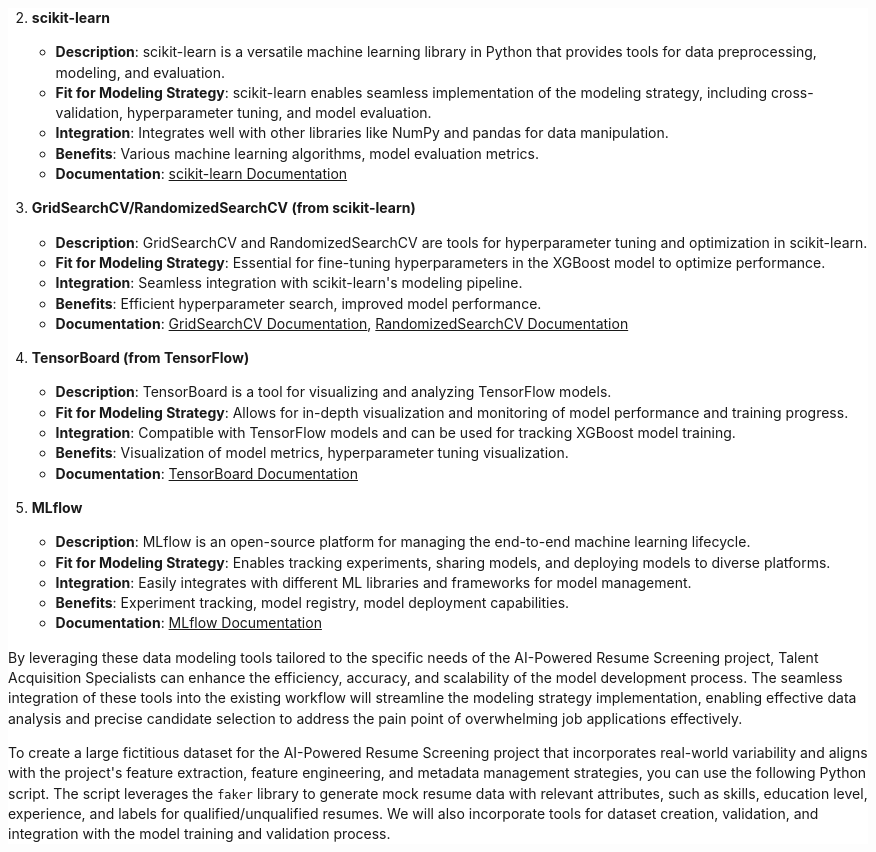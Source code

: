 2. **scikit-learn**
   - **Description**: scikit-learn is a versatile machine learning library in Python that provides tools for data preprocessing, modeling, and evaluation.
   - **Fit for Modeling Strategy**: scikit-learn enables seamless implementation of the modeling strategy, including cross-validation, hyperparameter tuning, and model evaluation.
   - **Integration**: Integrates well with other libraries like NumPy and pandas for data manipulation.
   - **Benefits**: Various machine learning algorithms, model evaluation metrics.
   - **Documentation**: [scikit-learn Documentation](https://scikit-learn.org/stable/documentation.html)

3. **GridSearchCV/RandomizedSearchCV (from scikit-learn)**
   - **Description**: GridSearchCV and RandomizedSearchCV are tools for hyperparameter tuning and optimization in scikit-learn.
   - **Fit for Modeling Strategy**: Essential for fine-tuning hyperparameters in the XGBoost model to optimize performance.
   - **Integration**: Seamless integration with scikit-learn's modeling pipeline.
   - **Benefits**: Efficient hyperparameter search, improved model performance.
   - **Documentation**: [GridSearchCV Documentation](https://scikit-learn.org/stable/modules/generated/sklearn.model_selection.GridSearchCV.html), [RandomizedSearchCV Documentation](https://scikit-learn.org/stable/modules/generated/sklearn.model_selection.RandomizedSearchCV.html)

4. **TensorBoard (from TensorFlow)**
   - **Description**: TensorBoard is a tool for visualizing and analyzing TensorFlow models.
   - **Fit for Modeling Strategy**: Allows for in-depth visualization and monitoring of model performance and training progress.
   - **Integration**: Compatible with TensorFlow models and can be used for tracking XGBoost model training.
   - **Benefits**: Visualization of model metrics, hyperparameter tuning visualization.
   - **Documentation**: [TensorBoard Documentation](https://www.tensorflow.org/tensorboard)

5. **MLflow**
   - **Description**: MLflow is an open-source platform for managing the end-to-end machine learning lifecycle.
   - **Fit for Modeling Strategy**: Enables tracking experiments, sharing models, and deploying models to diverse platforms.
   - **Integration**: Easily integrates with different ML libraries and frameworks for model management.
   - **Benefits**: Experiment tracking, model registry, model deployment capabilities.
   - **Documentation**: [MLflow Documentation](https://www.mlflow.org/docs/latest/index.html)

By leveraging these data modeling tools tailored to the specific needs of the AI-Powered Resume Screening project, Talent Acquisition Specialists can enhance the efficiency, accuracy, and scalability of the model development process. The seamless integration of these tools into the existing workflow will streamline the modeling strategy implementation, enabling effective data analysis and precise candidate selection to address the pain point of overwhelming job applications effectively.

To create a large fictitious dataset for the AI-Powered Resume Screening project that incorporates real-world variability and aligns with the project's feature extraction, feature engineering, and metadata management strategies, you can use the following Python script. The script leverages the `faker` library to generate mock resume data with relevant attributes, such as skills, education level, experience, and labels for qualified/unqualified resumes. We will also incorporate tools for dataset creation, validation, and integration with the model training and validation process.
